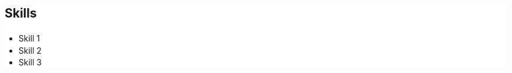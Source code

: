 <section class="skills">
    <h2>Skills</h2>
    <ul>
        <li>Skill 1</li>
        <li>Skill 2</li>
        <li>Skill 3</li>
    </ul>
</section>

</body>
</html>

